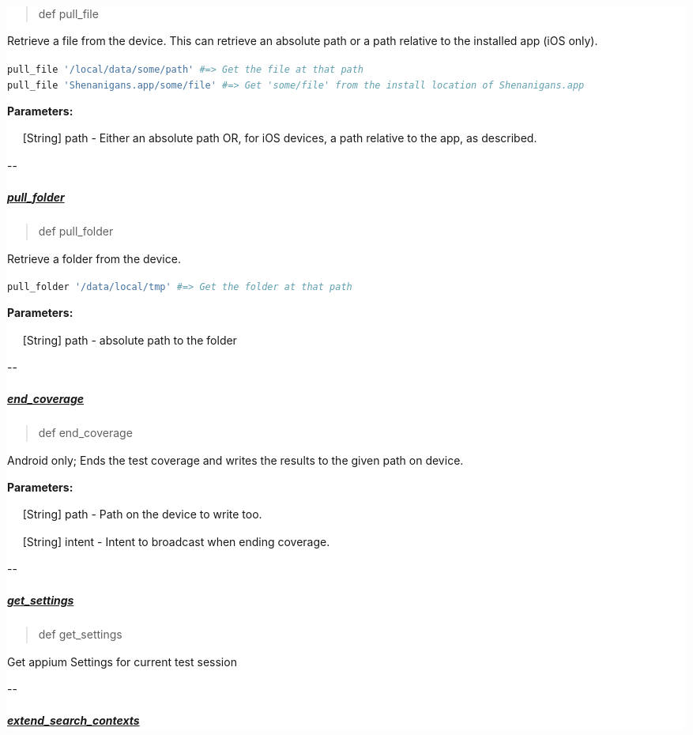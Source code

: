 > def pull_file

Retrieve a file from the device.  This can retrieve an absolute path or
a path relative to the installed app (iOS only).
```ruby
pull_file '/local/data/some/path' #=> Get the file at that path
pull_file 'Shenanigans.app/some/file' #=> Get 'some/file' from the install location of Shenanigans.app
```

__Parameters:__

&nbsp;&nbsp;&nbsp;&nbsp;&nbsp;[String] path - Either an absolute path OR, for iOS devices, a path relative to the app, as described.

--

##### [pull_folder](https://github.com/appium/ruby_lib/blob/ed917866929f0f7b0ff7ef0aedb5a9b35fdcc95b/lib/appium_lib/device/device.rb#L87) 

> def pull_folder

Retrieve a folder from the device.
```ruby
pull_folder '/data/local/tmp' #=> Get the folder at that path
```

__Parameters:__

&nbsp;&nbsp;&nbsp;&nbsp;&nbsp;[String] path - absolute path to the folder

--

##### [end_coverage](https://github.com/appium/ruby_lib/blob/ed917866929f0f7b0ff7ef0aedb5a9b35fdcc95b/lib/appium_lib/device/device.rb#L95) 

> def end_coverage

Android only;  Ends the test coverage and writes the results to the given path on device.

__Parameters:__

&nbsp;&nbsp;&nbsp;&nbsp;&nbsp;[String] path - Path on the device to write too.

&nbsp;&nbsp;&nbsp;&nbsp;&nbsp;[String] intent - Intent to broadcast when ending coverage.

--

##### [get_settings](https://github.com/appium/ruby_lib/blob/ed917866929f0f7b0ff7ef0aedb5a9b35fdcc95b/lib/appium_lib/device/device.rb#L100) 

> def get_settings

Get appium Settings for current test session

--

##### [extend_search_contexts](https://github.com/appium/ruby_lib/blob/ed917866929f0f7b0ff7ef0aedb5a9b35fdcc95b/lib/appium_lib/device/device.rb#L351) 
